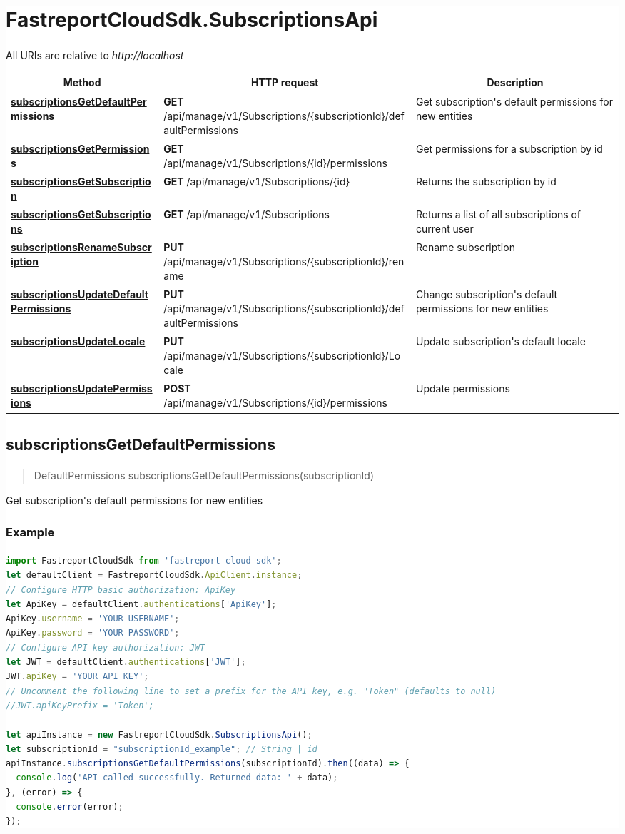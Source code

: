 # FastreportCloudSdk.SubscriptionsApi

All URIs are relative to *http://localhost*

Method | HTTP request | Description
------------- | ------------- | -------------
[**subscriptionsGetDefaultPermissions**](SubscriptionsApi.md#subscriptionsGetDefaultPermissions) | **GET** /api/manage/v1/Subscriptions/{subscriptionId}/defaultPermissions | Get subscription&#39;s default permissions for new entities
[**subscriptionsGetPermissions**](SubscriptionsApi.md#subscriptionsGetPermissions) | **GET** /api/manage/v1/Subscriptions/{id}/permissions | Get permissions for a subscription by id
[**subscriptionsGetSubscription**](SubscriptionsApi.md#subscriptionsGetSubscription) | **GET** /api/manage/v1/Subscriptions/{id} | Returns the subscription by id
[**subscriptionsGetSubscriptions**](SubscriptionsApi.md#subscriptionsGetSubscriptions) | **GET** /api/manage/v1/Subscriptions | Returns a list of all subscriptions of current user
[**subscriptionsRenameSubscription**](SubscriptionsApi.md#subscriptionsRenameSubscription) | **PUT** /api/manage/v1/Subscriptions/{subscriptionId}/rename | Rename subscription
[**subscriptionsUpdateDefaultPermissions**](SubscriptionsApi.md#subscriptionsUpdateDefaultPermissions) | **PUT** /api/manage/v1/Subscriptions/{subscriptionId}/defaultPermissions | Change subscription&#39;s default permissions for new entities
[**subscriptionsUpdateLocale**](SubscriptionsApi.md#subscriptionsUpdateLocale) | **PUT** /api/manage/v1/Subscriptions/{subscriptionId}/Locale | Update subscription&#39;s default locale
[**subscriptionsUpdatePermissions**](SubscriptionsApi.md#subscriptionsUpdatePermissions) | **POST** /api/manage/v1/Subscriptions/{id}/permissions | Update permissions



## subscriptionsGetDefaultPermissions

> DefaultPermissions subscriptionsGetDefaultPermissions(subscriptionId)

Get subscription&#39;s default permissions for new entities

### Example

```javascript
import FastreportCloudSdk from 'fastreport-cloud-sdk';
let defaultClient = FastreportCloudSdk.ApiClient.instance;
// Configure HTTP basic authorization: ApiKey
let ApiKey = defaultClient.authentications['ApiKey'];
ApiKey.username = 'YOUR USERNAME';
ApiKey.password = 'YOUR PASSWORD';
// Configure API key authorization: JWT
let JWT = defaultClient.authentications['JWT'];
JWT.apiKey = 'YOUR API KEY';
// Uncomment the following line to set a prefix for the API key, e.g. "Token" (defaults to null)
//JWT.apiKeyPrefix = 'Token';

let apiInstance = new FastreportCloudSdk.SubscriptionsApi();
let subscriptionId = "subscriptionId_example"; // String | id
apiInstance.subscriptionsGetDefaultPermissions(subscriptionId).then((data) => {
  console.log('API called successfully. Returned data: ' + data);
}, (error) => {
  console.error(error);
});

```
